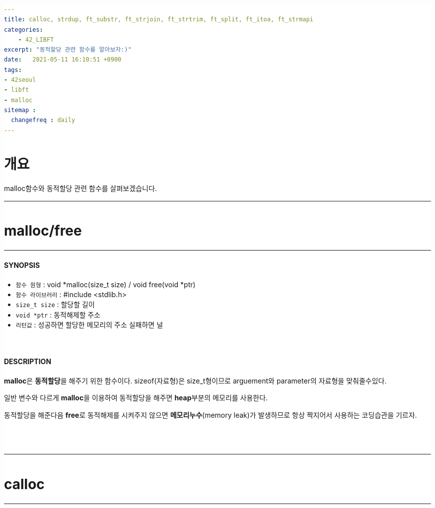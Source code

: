 ```yaml
---
title: calloc, strdup, ft_substr, ft_strjoin, ft_strtrim, ft_split, ft_itoa, ft_strmapi
categories: 
    - 42_LIBFT
excerpt: "동적할당 관련 함수를 알아보자:)"
date:   2021-05-11 16:10:51 +0900
tags:
- 42seoul
- libft
- malloc
sitemap :
  changefreq : daily
---
```


# 개요
malloc함수와 동적할당 관련 함수를 살펴보겠습니다.


---

# malloc/free

---

#### SYNOPSIS

* `함수 원형` : void *malloc(size_t size) / void free(void *ptr)
* `함수 라이브러리` : #include <stdlib.h>
* `size_t size` : 할당할 길이
* `void *ptr` : 동적해제할 주소
* `리턴값` : 성공하면 할당한 메모리의 주소 실패하면 널

<br />

#### DESCRIPTION

**malloc**은 **동적할당**을 해주기 위한 함수이다. sizeof(자료형)은 size_t형이므로 arguement와 parameter의 자료형을 맞춰줄수있다.

일반 변수와 다르게 **malloc**을 이용하여 동적할당을 해주면 **heap**부분의 메모리를 사용한다.

동적할당을 해준다음 **free**로 동적해제를 시켜주지 않으면 **메모리누수**(memory leak)가 발생하므로 항상 짝지어서 사용하는 코딩습관을 기르자.


<br />
<br />


---

# calloc

---